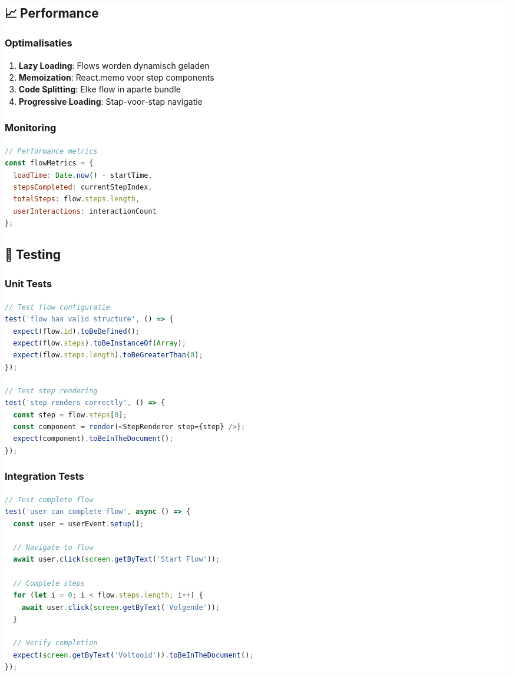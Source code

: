 ## 📈 Performance

### Optimalisaties

1. **Lazy Loading**: Flows worden dynamisch geladen
2. **Memoization**: React.memo voor step components
3. **Code Splitting**: Elke flow in aparte bundle
4. **Progressive Loading**: Stap-voor-stap navigatie

### Monitoring

```javascript
// Performance metrics
const flowMetrics = {
  loadTime: Date.now() - startTime,
  stepsCompleted: currentStepIndex,
  totalSteps: flow.steps.length,
  userInteractions: interactionCount
};
```

## 🧪 Testing

### Unit Tests

```javascript
// Test flow configuratie
test('flow has valid structure', () => {
  expect(flow.id).toBeDefined();
  expect(flow.steps).toBeInstanceOf(Array);
  expect(flow.steps.length).toBeGreaterThan(0);
});

// Test step rendering
test('step renders correctly', () => {
  const step = flow.steps[0];
  const component = render(<StepRenderer step={step} />);
  expect(component).toBeInTheDocument();
});
```

### Integration Tests

```javascript
// Test complete flow
test('user can complete flow', async () => {
  const user = userEvent.setup();
  
  // Navigate to flow
  await user.click(screen.getByText('Start Flow'));
  
  // Complete steps
  for (let i = 0; i < flow.steps.length; i++) {
    await user.click(screen.getByText('Volgende'));
  }
  
  // Verify completion
  expect(screen.getByText('Voltooid')).toBeInTheDocument();
});
```
